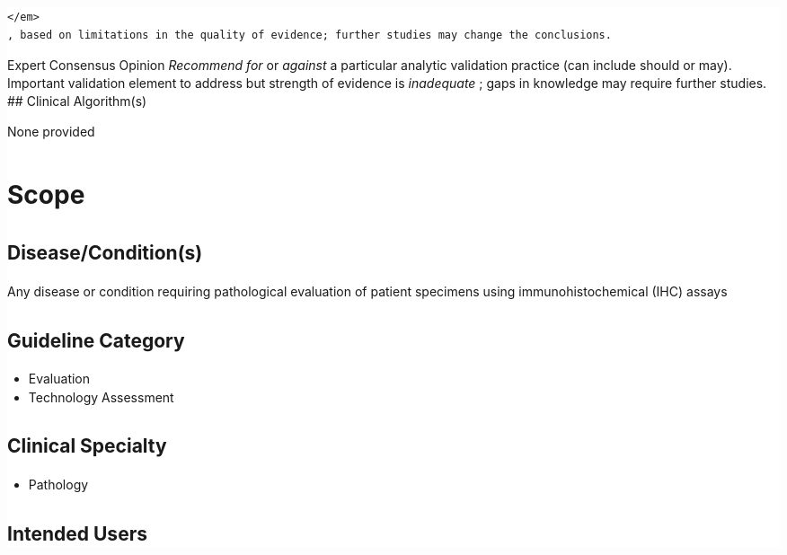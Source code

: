     </em>
    , based on limitations in the quality of evidence; further studies may change the conclusions.
   </td>
  </tr>
  <tr>
   <th class="Center" valign="top">
    Expert Consensus Opinion
   </th>
   <td valign="top">
    <em>
     Recommend for
    </em>
    or
    <em>
     against
    </em>
    a particular analytic validation practice (can include should or may).
   </td>
   <td valign="top">
    Important validation element to address but strength of evidence is
    <em>
     inadequate
    </em>
    ; gaps in knowledge may require further studies.
   </td>
  </tr>
 </tbody>
</table>## Clinical Algorithm(s)



None provided

# Scope

## Disease/Condition(s)



Any disease or condition requiring pathological evaluation of patient specimens using immunohistochemical (IHC) assays

## Guideline Category

- Evaluation
- Technology Assessment

## Clinical Specialty

- Pathology

## Intended Users
